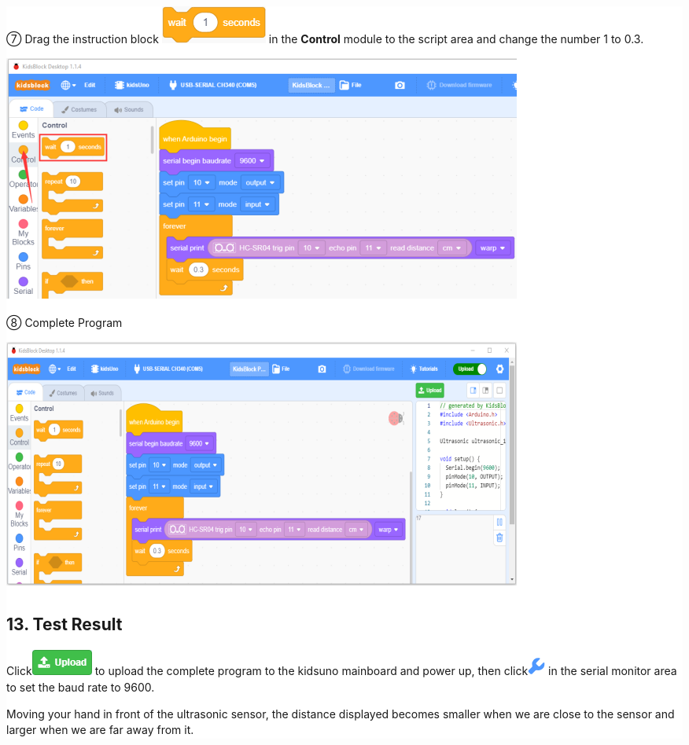 ⑦ Drag the instruction block ![Img](../media/760.png) in the **Control** module to the script area and change the number 1 to 0.3.

![Img](../media/761.png)

⑧ Complete Program

![Img](../media/762.png)


## 13. Test Result
Click![Img](../media/763.png) to upload the complete program to the kidsuno mainboard and power up, then click![Img](../media/764.png) in the serial monitor area to set the baud rate to 9600.

Moving your hand in front of the ultrasonic sensor, the distance displayed becomes smaller when we are close to the sensor and larger when we are far away from it.
